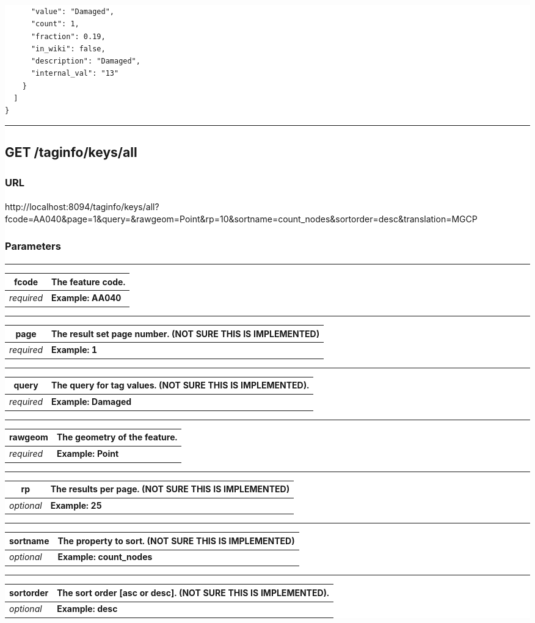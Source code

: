 ```
      "value": "Damaged",
      "count": 1,
      "fraction": 0.19,
      "in_wiki": false,
      "description": "Damaged",
      "internal_val": "13"
    }
  ]
}
```

___
## GET /taginfo/keys/all

### URL
http://localhost:8094/taginfo/keys/all?fcode=AA040&page=1&query=&rawgeom=Point&rp=10&sortname=count_nodes&sortorder=desc&translation=MGCP

### Parameters
___

fcode | The feature code.
--- | --- 
_required_ | **Example: AA040**

___
page | The result set page number. (NOT SURE THIS IS IMPLEMENTED)
--- | --- 
_required_ | **Example: 1**

___
query | The query for tag values. (NOT SURE THIS IS IMPLEMENTED).
--- | --- 
_required_ | **Example: Damaged**

___
rawgeom | The geometry of the feature.
--- | --- 
_required_ | **Example: Point**

___
rp | The results per page. (NOT SURE THIS IS IMPLEMENTED)
--- | --- 
_optional_ | **Example: 25**

___
sortname | The property to sort. (NOT SURE THIS IS IMPLEMENTED)
--- | --- 
_optional_ | **Example: count_nodes**

___
sortorder | The sort order [asc or desc]. (NOT SURE THIS IS IMPLEMENTED).
--- | --- 
_optional_ | **Example: desc**
